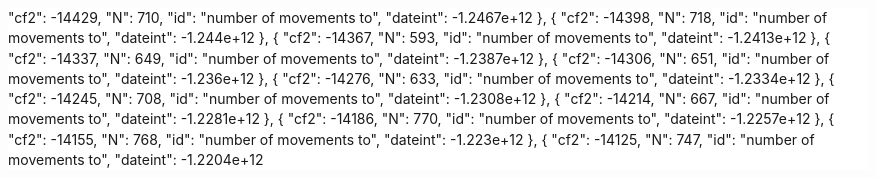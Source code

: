  "cf2": -14429,
"N": 710,
"id": "number of movements to",
"dateint": -1.2467e+12 
},
{
 "cf2": -14398,
"N": 718,
"id": "number of movements to",
"dateint": -1.244e+12 
},
{
 "cf2": -14367,
"N": 593,
"id": "number of movements to",
"dateint": -1.2413e+12 
},
{
 "cf2": -14337,
"N": 649,
"id": "number of movements to",
"dateint": -1.2387e+12 
},
{
 "cf2": -14306,
"N": 651,
"id": "number of movements to",
"dateint": -1.236e+12 
},
{
 "cf2": -14276,
"N": 633,
"id": "number of movements to",
"dateint": -1.2334e+12 
},
{
 "cf2": -14245,
"N": 708,
"id": "number of movements to",
"dateint": -1.2308e+12 
},
{
 "cf2": -14214,
"N": 667,
"id": "number of movements to",
"dateint": -1.2281e+12 
},
{
 "cf2": -14186,
"N": 770,
"id": "number of movements to",
"dateint": -1.2257e+12 
},
{
 "cf2": -14155,
"N": 768,
"id": "number of movements to",
"dateint": -1.223e+12 
},
{
 "cf2": -14125,
"N": 747,
"id": "number of movements to",
"dateint": -1.2204e+12 